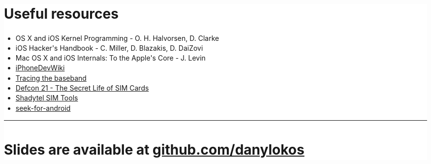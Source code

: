 
# Useful resources

- OS X and iOS Kernel Programming - O. H. Halvorsen, D. Clarke
- iOS Hacker's Handbook - C. Miller, ‎D. Blazakis, ‎D. DaiZovi
- Mac OS X and iOS Internals: To the Apple's Core - J. Levin
- [iPhoneDevWiki](https://iphonedevwiki.net/index.php/Main_Page)
- [Tracing the baseband](http://fabiensanglard.net/cellphoneModem/index.php)
- [Defcon 21 - The Secret Life of SIM Cards](https://www.youtube.com/watch?v=31D94QOo2gY)
- [Shadytel SIM Tools](https://github.com/Shadytel/sim-tools)
- [seek-for-android](https://github.com/seek-for-android)

---

# Slides are available at [github.com/danylokos](http://github.com/danylokos)
